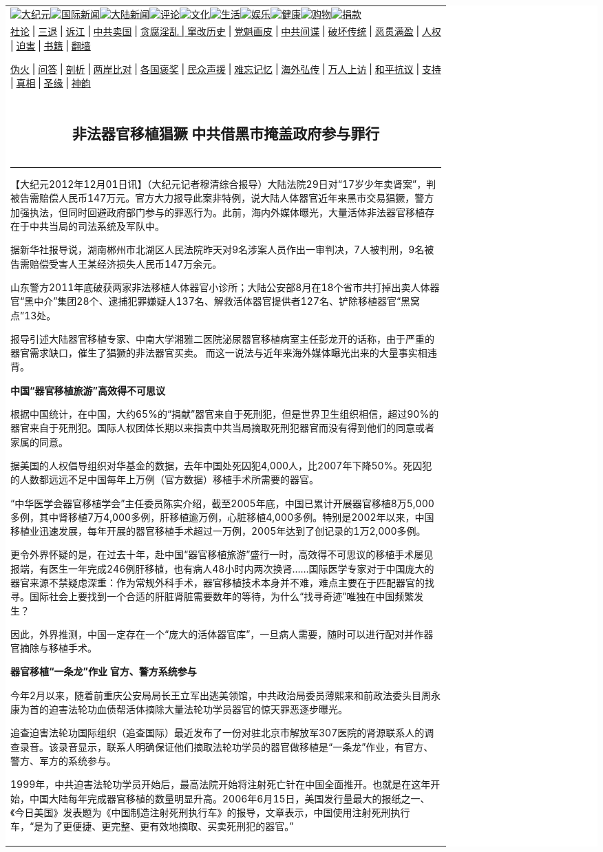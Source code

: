 <a name="1" id="1" target="_blank"></a><span id="1"></span>
<table border="0"><tr><td colspan="2" VALIGN=TOP><a href="https://github.com/asdfgt5/djy/blob/master/gb/nsc413.md#1"><img src="https://raw.githubusercontent.com/asdfgt5/1/master/t/djy/1.jpg" title="大纪元"></a><a href="https://github.com/asdfgt5/djy/blob/master/gb/n24hr.md#1"><img src="https://raw.githubusercontent.com/asdfgt5/1/master/t/djy/3.jpg" title="国际新闻"></a><a href="https://github.com/asdfgt5/djy/blob/master/gb/nsc413.md#1"><img src="https://raw.githubusercontent.com/asdfgt5/1/master/t/djy/4.jpg" title="大陆新闻"></a><a href="https://github.com/asdfgt5/djy/blob/master/gb/news392.md#1"><img src="https://raw.githubusercontent.com/asdfgt5/1/master/t/djy/5.jpg" title="评论"></a><a href="https://github.com/asdfgt5/djy/blob/master/gb/news2007.md#1"><img src="https://raw.githubusercontent.com/asdfgt5/1/master/t/djy/6.jpg" title="文化"></a><a href="https://github.com/asdfgt5/djy/blob/master/gb/news2008.md#1"><img src="https://raw.githubusercontent.com/asdfgt5/1/master/t/djy/7.jpg" title="生活"></a><a href="https://github.com/asdfgt5/djy/blob/master/gb/ncyule.md#1"><img src="https://raw.githubusercontent.com/asdfgt5/1/master/t/djy/8.jpg" title="娱乐"></a><a href="https://github.com/asdfgt5/djy/blob/master/gb/nsc1002.md#1"><img src="https://raw.githubusercontent.com/asdfgt5/1/master/t/djy/9.jpg" title="健康"><a href="https://www.youlucky.com"><img src="https://raw.githubusercontent.com/asdfgt5/1/master/t/djy/10.jpg" title="购物"></a><a href="https://www.supportepoch.org/donation?utm_medium=epochtimes&utm_source=referral&utm_campaign=donate_button_djyhomepage"><img src="https://raw.githubusercontent.com/asdfgt5/1/master/t/djy/12.jpg" title="捐款"></a></td></tr>
<tr><td colspan="2" VALIGN=TOP><a target="_blank" href="https://git.io/fjCRf">社论</a> | <a target="_blank" href="https://github.com/asdfgt5/djy/blob/master/gb/nf5657.md#1">三退</a> | <a target="_blank" href="https://github.com/asdfgt5/djy/blob/master/gb/nf6123.md#1">诉江</a> | <a target="_blank" href="https://github.com/asdfgt5/djy/blob/master/gb/nf1176117.md#1">中共卖国</a> | <a target="_blank" href="https://github.com/asdfgt5/djy/blob/master/gb/nf5773.md#1">贪腐淫乱 | <a target="_blank" href="https://github.com/asdfgt5/djy/blob/master/gb/nf1176115.md#1">窜改历史</a> | <a target="_blank" href="https://github.com/asdfgt5/djy/blob/master/gb/nf1176107.md#1">党魁画皮</a> | <a target="_blank" href="https://github.com/asdfgt5/djy/blob/master/gb/nf1320400.md#1">中共间谍</a> | <a target="_blank" href="https://github.com/asdfgt5/djy/blob/master/gb/nf1176114.md#1">破坏传统</a> | <a target="_blank" href="https://github.com/asdfgt5/djy/blob/master/gb/nf5287.md#1">恶贯满盈</a> | <a target="_blank" href="https://github.com/asdfgt5/djy/blob/master/gb/ncid278.md#1">人权</a> | <a target="_blank" href="https://github.com/asdfgt5/djy/blob/master/gb/nf1176111.md#1">迫害</a> | <a target="_blank" href="https://github.com/asdfgt5/djy/blob/master/gb/nf1235328.md#1">书籍</a> | <a target="_blank" href="https://github.com/asdfgt5/fq/blob/master/README.md?zsrh#1">翻墙</a></p><p><a target="_blank" href="https://github.com/asdfgt5/djy/blob/master/gb/nf5562.md#1">伪火</a> | <a target="_blank" href="https://github.com/asdfgt5/djy/blob/master/gb/nf4378.md#1">问答</a> | <a target="_blank" href="https://github.com/asdfgt5/djy/blob/master/gb/nf5792.md#1">剖析</a> | <a target="_blank" href="https://github.com/asdfgt5/djy/blob/master/gb/nf5735.md#1">两岸比对</a> | <a target="_blank" href="https://github.com/asdfgt5/djy/blob/master/gb/nf6119.md#1">各国褒奖</a> | <a target="_blank" href="https://github.com/asdfgt5/djy/blob/master/gb/nf6120.md#1">民众声援</a> | <a target="_blank" href="https://github.com/asdfgt5/djy/blob/master/gb/nf1188594.md#1">难忘记忆</a> | <a target="_blank" href="https://github.com/asdfgt5/djy/blob/master/gb/nf3180.md#1">海外弘传</a> | <a target="_blank" href="https://github.com/asdfgt5/djy/blob/master/gb/nf5410.md#1">万人上访</a> | <a target="_blank" href="https://github.com/asdfgt5/ntdtv/blob/master/gb/prog1530_1.md#1">和平抗议</a> | <a target="_blank" href="https://github.com/asdfgt5/djy/blob/master/gb/nf4386.md#1">支持</a> | <a target="_blank" href="https://github.com/asdfgt5/djy/blob/master/gb/nf4389.md#1">真相</a> | <a target="_blank" href="https://github.com/asdfgt5/djy/blob/master/gb/nf5790.md#1">圣缘</a> | <a target="_blank" href="https://github.com/asdfgt5/djy/blob/master/gb/nf4786.md#1">神韵</a></td></tr>
<tr><td VALIGN=TOP width="626"><h2 align=center>非法器官移植猖獗 中共借黑市掩盖政府参与罪行</h2>

<h6></h6>
<hr>
<p>【大纪元2012年12月01日讯】（大纪元记者穆清综合报导）大陆法院29日对“17岁少年卖肾案”，判被告需赔偿人民币147万元。官方大力报导此案非特例，说大陆人体器官近年来黑市交易猖獗，警方加强执法，但同时回避政府部门参与的罪恶行为。此前，海内外媒体曝光，大量活体非法器官移植存在于中共当局的司法系统及军队中。</p>
<p>据新华社报导说，湖南郴州市北湖区人民法院昨天对9名涉案人员作出一审判决，7人被判刑，9名被告需赔偿受害人王某经济损失人民币147万余元。</p>
<p>山东警方2011年底破获两家非法移植人体器官小诊所；大陆公安部8月在18个省市共打掉出卖人体器官“黑中介”集团28个、逮捕犯罪嫌疑人137名、解救活体器官提供者127名、铲除移植器官“黑窝点”13处。</p>
<p>报导引述大陆器官移植专家、中南大学湘雅二医院泌尿器官移植病室主任彭龙开的话称，由于严重的器官需求缺口，催生了猖獗的非法器官买卖。 而这一说法与近年来海外媒体曝光出来的大量事实相违背。</p>
<p><b>中国“器官移植旅游”高效得不可思议</b></p>
<p>根据中国统计，在中国，大约65%的“捐献”器官来自于死刑犯，但是世界卫生组织相信，超过90%的器官来自于死刑犯。国际人权团体长期以来指责中共当局摘取死刑犯器官而没有得到他们的同意或者家属的同意。</p>
<p>据美国的人权倡导组织对华基金的数据，去年中国处死囚犯4,000人，比2007年下降50%。死囚犯的人数都远远不足中国每年上万例（官方数据）移植手术所需要的器官。</p>
<p>“中华医学会器官移植学会”主任委员陈实介绍，截至2005年底，中国已累计开展器官移植8万5,000多例，其中肾移植7万4,000多例，肝移植逾万例，心脏移植4,000多例。特别是2002年以来，中国移植业迅速发展，每年开展的器官移植手术超过一万例，2005年达到了创记录的1万2,000多例。</p>
<p>更令外界怀疑的是，在过去十年，赴中国“器官移植旅游”盛行一时，高效得不可思议的移植手术屡见报端，有医生一年完成246例肝移植，也有病人48小时内两次换肾……国际医学专家对于中国庞大的器官来源不禁疑虑深重：作为常规外科手术，器官移植技术本身并不难，难点主要在于匹配器官的找寻。国际社会上要找到一个合适的肝脏肾脏需要数年的等待，为什么“找寻奇迹”唯独在中国频繁发生？</p>
<p>因此，外界推测，中国一定存在一个“庞大的活体器官库”，一旦病人需要，随时可以进行配对并作器官摘除与移植手术。</p>
<p><b>器官移植“一条龙”作业 官方、警方系统参与</b></p>
<p>今年2月以来，随着前重庆公安局局长王立军出逃美领馆，中共政治局委员薄熙来和前政法委头目周永康为首的迫害法轮功血债帮活体摘除大量法轮功学员器官的惊天罪恶逐步曝光。</p>
<p>追查迫害法轮功国际组织（追查国际）最近发布了一份对驻北京市解放军307医院的肾源联系人的调查录音。该录音显示，联系人明确保证他们摘取法轮功学员的器官做移植是“一条龙”作业，有官方、警方、军方的系统参与。</p>
<p>1999年，中共迫害法轮功学员开始后，最高法院开始将注射死亡针在中国全面推开。也就是在这年开始，中国大陆每年完成器官移植的数量明显升高。2006年6月15日，美国发行量最大的报纸之一、《今日美国》发表题为《中国制造注射死刑执行车》的报导，文章表示，中国使用注射死刑执行车，“是为了更便捷、更完整、更有效地摘取、买卖死刑犯的器官。”</p>